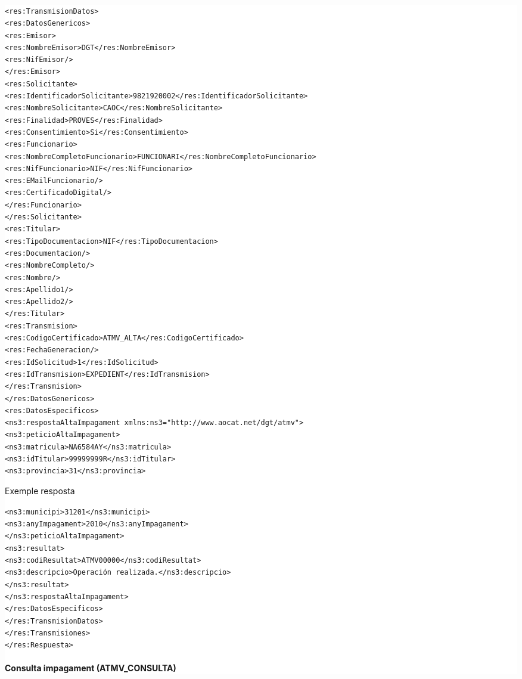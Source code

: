 ```
<res:TransmisionDatos>
<res:DatosGenericos>
<res:Emisor>
<res:NombreEmisor>DGT</res:NombreEmisor>
<res:NifEmisor/>
</res:Emisor>
<res:Solicitante>
<res:IdentificadorSolicitante>9821920002</res:IdentificadorSolicitante>
<res:NombreSolicitante>CAOC</res:NombreSolicitante>
<res:Finalidad>PROVES</res:Finalidad>
<res:Consentimiento>Si</res:Consentimiento>
<res:Funcionario>
<res:NombreCompletoFuncionario>FUNCIONARI</res:NombreCompletoFuncionario>
<res:NifFuncionario>NIF</res:NifFuncionario>
<res:EMailFuncionario/>
<res:CertificadoDigital/>
</res:Funcionario>
</res:Solicitante>
<res:Titular>
<res:TipoDocumentacion>NIF</res:TipoDocumentacion>
<res:Documentacion/>
<res:NombreCompleto/>
<res:Nombre/>
<res:Apellido1/>
<res:Apellido2/>
</res:Titular>
<res:Transmision>
<res:CodigoCertificado>ATMV_ALTA</res:CodigoCertificado>
<res:FechaGeneracion/>
<res:IdSolicitud>1</res:IdSolicitud>
<res:IdTransmision>EXPEDIENT</res:IdTransmision>
</res:Transmision>
</res:DatosGenericos>
<res:DatosEspecificos>
<ns3:respostaAltaImpagament xmlns:ns3="http://www.aocat.net/dgt/atmv">
<ns3:peticioAltaImpagament>
<ns3:matricula>NA6584AY</ns3:matricula>
<ns3:idTitular>99999999R</ns3:idTitular>
<ns3:provincia>31</ns3:provincia>
```

Exemple resposta
```
<ns3:municipi>31201</ns3:municipi>
<ns3:anyImpagament>2010</ns3:anyImpagament>
</ns3:peticioAltaImpagament>
<ns3:resultat>
<ns3:codiResultat>ATMV00000</ns3:codiResultat>
<ns3:descripcio>Operación realizada.</ns3:descripcio>
</ns3:resultat>
</ns3:respostaAltaImpagament>
</res:DatosEspecificos>
</res:TransmisionDatos>
</res:Transmisiones>
</res:Respuesta>
```
#### Consulta impagament (ATMV_CONSULTA)
